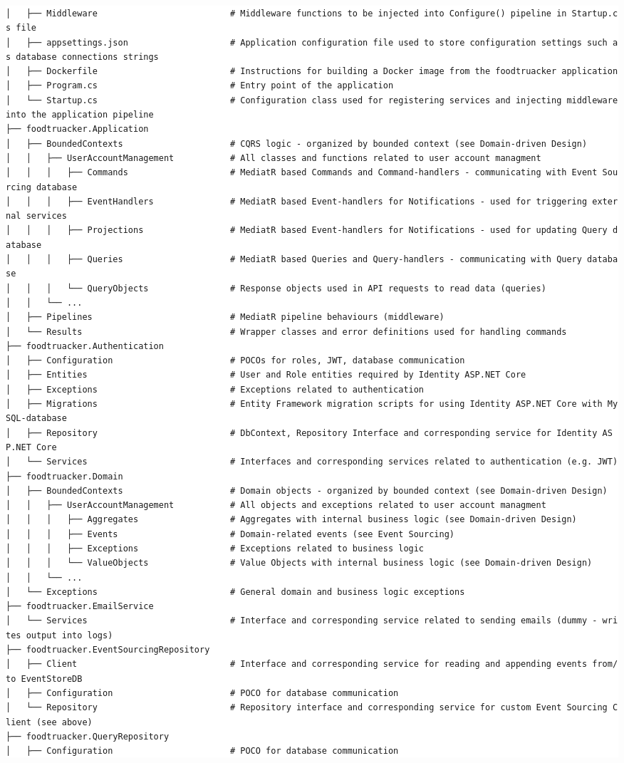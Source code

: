     │   ├── Middleware                          # Middleware functions to be injected into Configure() pipeline in Startup.cs file
    │   ├── appsettings.json                    # Application configuration file used to store configuration settings such as database connections strings
    │   ├── Dockerfile                          # Instructions for building a Docker image from the foodtruacker application
    │   ├── Program.cs                          # Entry point of the application
    │   └── Startup.cs                          # Configuration class used for registering services and injecting middleware into the application pipeline
    ├── foodtruacker.Application
    │   ├── BoundedContexts                     # CQRS logic - organized by bounded context (see Domain-driven Design)
    │   │   ├── UserAccountManagement           # All classes and functions related to user account managment
    │   │   │   ├── Commands                    # MediatR based Commands and Command-handlers - communicating with Event Sourcing database
    │   │   │   ├── EventHandlers               # MediatR based Event-handlers for Notifications - used for triggering external services
    │   │   │   ├── Projections                 # MediatR based Event-handlers for Notifications - used for updating Query database
    │   │   │   ├── Queries                     # MediatR based Queries and Query-handlers - communicating with Query database
    │   │   │   └── QueryObjects                # Response objects used in API requests to read data (queries)
    │   │   └── ...
    │   ├── Pipelines                           # MediatR pipeline behaviours (middleware)
    │   └── Results                             # Wrapper classes and error definitions used for handling commands
    ├── foodtruacker.Authentication
    │   ├── Configuration                       # POCOs for roles, JWT, database communication
    │   ├── Entities                            # User and Role entities required by Identity ASP.NET Core
    │   ├── Exceptions                          # Exceptions related to authentication
    │   ├── Migrations                          # Entity Framework migration scripts for using Identity ASP.NET Core with MySQL-database
    │   ├── Repository                          # DbContext, Repository Interface and corresponding service for Identity ASP.NET Core 
    │   └── Services                            # Interfaces and corresponding services related to authentication (e.g. JWT)
    ├── foodtruacker.Domain
    │   ├── BoundedContexts                     # Domain objects - organized by bounded context (see Domain-driven Design)
    │   │   ├── UserAccountManagement           # All objects and exceptions related to user account managment
    │   │   │   ├── Aggregates                  # Aggregates with internal business logic (see Domain-driven Design)
    │   │   │   ├── Events                      # Domain-related events (see Event Sourcing)
    │   │   │   ├── Exceptions                  # Exceptions related to business logic
    │   │   │   └── ValueObjects                # Value Objects with internal business logic (see Domain-driven Design)
    │   │   └── ...
    │   └── Exceptions                          # General domain and business logic exceptions
    ├── foodtruacker.EmailService
    │   └── Services                            # Interface and corresponding service related to sending emails (dummy - writes output into logs)
    ├── foodtruacker.EventSourcingRepository
    │   ├── Client                              # Interface and corresponding service for reading and appending events from/to EventStoreDB
    │   ├── Configuration                       # POCO for database communication
    │   └── Repository                          # Repository interface and corresponding service for custom Event Sourcing Client (see above)
    ├── foodtruacker.QueryRepository
    │   ├── Configuration                       # POCO for database communication